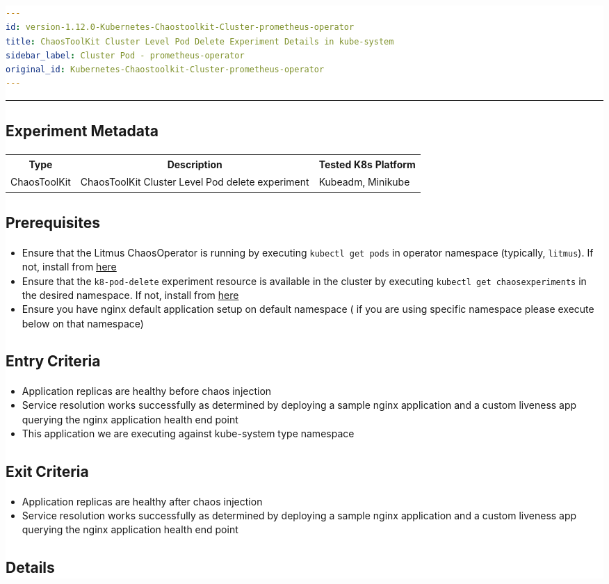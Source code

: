 ```yaml
---
id: version-1.12.0-Kubernetes-Chaostoolkit-Cluster-prometheus-operator
title: ChaosToolKit Cluster Level Pod Delete Experiment Details in kube-system
sidebar_label: Cluster Pod - prometheus-operator
original_id: Kubernetes-Chaostoolkit-Cluster-prometheus-operator
---
```

------

## Experiment Metadata

<table>
  <tr>
    <th> Type </th>
    <th> Description </th>
    <th> Tested K8s Platform </th>
  </tr>
  <tr>
    <td> ChaosToolKit </td>
    <td> ChaosToolKit Cluster Level Pod delete experiment </td>
    <td> Kubeadm, Minikube </td>
  </tr>
</table>

## Prerequisites
- Ensure that the Litmus ChaosOperator is running by executing `kubectl get pods` in operator namespace (typically, `litmus`). If not, install from [here](https://docs.litmuschaos.io/docs/getstarted/#install-litmus)
- Ensure that the `k8-pod-delete` experiment resource is available in the cluster by executing `kubectl get chaosexperiments` in the desired namespace. If not, install from [here](https://hub.litmuschaos.io/api/chaos/1.12.0?file=charts/kube-components/k8-prometheus-operator/experiment.yaml)
- Ensure you have nginx default application setup on default namespace ( if you are using specific namespace please execute below on that namespace)

## Entry Criteria

- Application replicas are healthy before chaos injection
- Service resolution works successfully as determined by deploying a sample nginx application and a custom liveness app querying the nginx application health end point
- This application we are executing against kube-system type namespace 

## Exit Criteria

- Application replicas are healthy after chaos injection
- Service resolution works successfully as determined by deploying a sample nginx application and a custom liveness app querying the nginx application health end point

## Details
